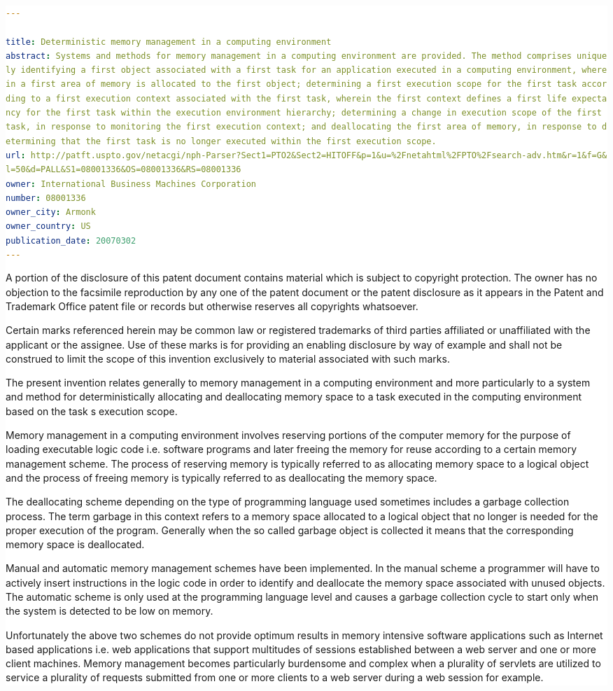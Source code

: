 ```yaml
---

title: Deterministic memory management in a computing environment
abstract: Systems and methods for memory management in a computing environment are provided. The method comprises uniquely identifying a first object associated with a first task for an application executed in a computing environment, wherein a first area of memory is allocated to the first object; determining a first execution scope for the first task according to a first execution context associated with the first task, wherein the first context defines a first life expectancy for the first task within the execution environment hierarchy; determining a change in execution scope of the first task, in response to monitoring the first execution context; and deallocating the first area of memory, in response to determining that the first task is no longer executed within the first execution scope.
url: http://patft.uspto.gov/netacgi/nph-Parser?Sect1=PTO2&Sect2=HITOFF&p=1&u=%2Fnetahtml%2FPTO%2Fsearch-adv.htm&r=1&f=G&l=50&d=PALL&S1=08001336&OS=08001336&RS=08001336
owner: International Business Machines Corporation
number: 08001336
owner_city: Armonk
owner_country: US
publication_date: 20070302
---
```

A portion of the disclosure of this patent document contains material which is subject to copyright protection. The owner has no objection to the facsimile reproduction by any one of the patent document or the patent disclosure as it appears in the Patent and Trademark Office patent file or records but otherwise reserves all copyrights whatsoever.

Certain marks referenced herein may be common law or registered trademarks of third parties affiliated or unaffiliated with the applicant or the assignee. Use of these marks is for providing an enabling disclosure by way of example and shall not be construed to limit the scope of this invention exclusively to material associated with such marks.

The present invention relates generally to memory management in a computing environment and more particularly to a system and method for deterministically allocating and deallocating memory space to a task executed in the computing environment based on the task s execution scope.

Memory management in a computing environment involves reserving portions of the computer memory for the purpose of loading executable logic code i.e. software programs and later freeing the memory for reuse according to a certain memory management scheme. The process of reserving memory is typically referred to as allocating memory space to a logical object and the process of freeing memory is typically referred to as deallocating the memory space.

The deallocating scheme depending on the type of programming language used sometimes includes a garbage collection process. The term garbage in this context refers to a memory space allocated to a logical object that no longer is needed for the proper execution of the program. Generally when the so called garbage object is collected it means that the corresponding memory space is deallocated.

Manual and automatic memory management schemes have been implemented. In the manual scheme a programmer will have to actively insert instructions in the logic code in order to identify and deallocate the memory space associated with unused objects. The automatic scheme is only used at the programming language level and causes a garbage collection cycle to start only when the system is detected to be low on memory.

Unfortunately the above two schemes do not provide optimum results in memory intensive software applications such as Internet based applications i.e. web applications that support multitudes of sessions established between a web server and one or more client machines. Memory management becomes particularly burdensome and complex when a plurality of servlets are utilized to service a plurality of requests submitted from one or more clients to a web server during a web session for example.
